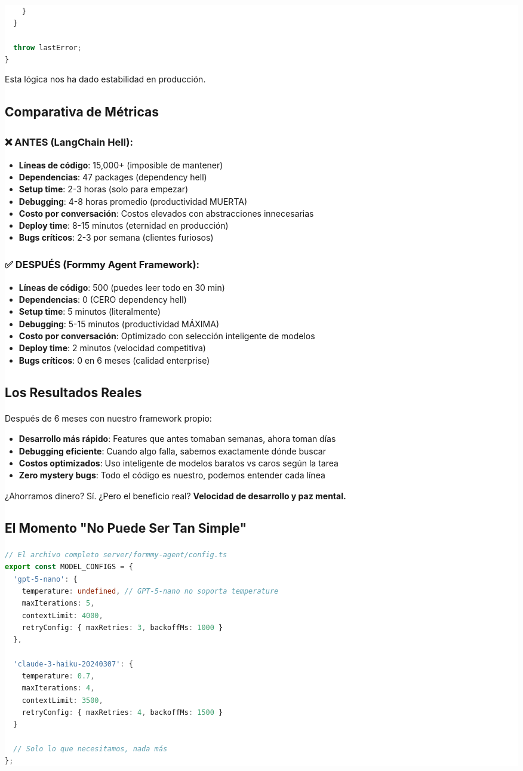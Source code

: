 ```typescript
    }
  }
  
  throw lastError;
}
```

Esta lógica nos ha dado estabilidad en producción.

## Comparativa de Métricas

### ❌ ANTES (LangChain Hell):
- **Líneas de código**: 15,000+ (imposible de mantener)
- **Dependencias**: 47 packages (dependency hell)
- **Setup time**: 2-3 horas (solo para empezar)
- **Debugging**: 4-8 horas promedio (productividad MUERTA)
- **Costo por conversación**: Costos elevados con abstracciones innecesarias
- **Deploy time**: 8-15 minutos (eternidad en producción)
- **Bugs críticos**: 2-3 por semana (clientes furiosos)

### ✅ DESPUÉS (Formmy Agent Framework):
- **Líneas de código**: 500 (puedes leer todo en 30 min)
- **Dependencias**: 0 (CERO dependency hell)
- **Setup time**: 5 minutos (literalmente)
- **Debugging**: 5-15 minutos (productividad MÁXIMA)
- **Costo por conversación**: Optimizado con selección inteligente de modelos
- **Deploy time**: 2 minutos (velocidad competitiva)
- **Bugs críticos**: 0 en 6 meses (calidad enterprise)

## Los Resultados Reales

Después de 6 meses con nuestro framework propio:

- **Desarrollo más rápido**: Features que antes tomaban semanas, ahora toman días
- **Debugging eficiente**: Cuando algo falla, sabemos exactamente dónde buscar
- **Costos optimizados**: Uso inteligente de modelos baratos vs caros según la tarea
- **Zero mystery bugs**: Todo el código es nuestro, podemos entender cada línea

¿Ahorramos dinero? Sí. ¿Pero el beneficio real? **Velocidad de desarrollo y paz mental.**

## El Momento "No Puede Ser Tan Simple"

```typescript
// El archivo completo server/formmy-agent/config.ts
export const MODEL_CONFIGS = {
  'gpt-5-nano': {
    temperature: undefined, // GPT-5-nano no soporta temperature
    maxIterations: 5,
    contextLimit: 4000,
    retryConfig: { maxRetries: 3, backoffMs: 1000 }
  },
  
  'claude-3-haiku-20240307': {
    temperature: 0.7,
    maxIterations: 4, 
    contextLimit: 3500,
    retryConfig: { maxRetries: 4, backoffMs: 1500 }
  }
  
  // Solo lo que necesitamos, nada más
};
```
